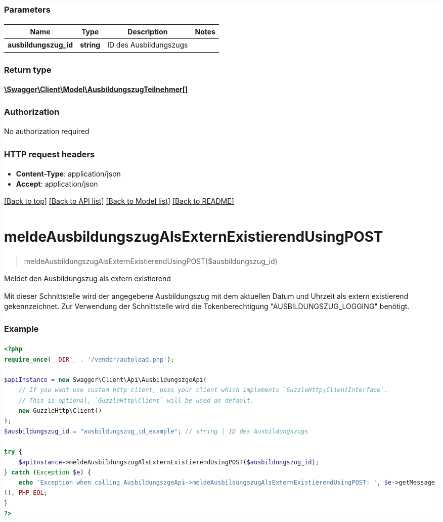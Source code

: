 ### Parameters

Name | Type | Description  | Notes
------------- | ------------- | ------------- | -------------
 **ausbildungszug_id** | **string**| ID des Ausbildungszugs |

### Return type

[**\Swagger\Client\Model\AusbildungszugTeilnehmer[]**](../Model/AusbildungszugTeilnehmer.md)

### Authorization

No authorization required

### HTTP request headers

 - **Content-Type**: application/json
 - **Accept**: application/json

[[Back to top]](#) [[Back to API list]](../../README.md#documentation-for-api-endpoints) [[Back to Model list]](../../README.md#documentation-for-models) [[Back to README]](../../README.md)

# **meldeAusbildungszugAlsExternExistierendUsingPOST**
> meldeAusbildungszugAlsExternExistierendUsingPOST($ausbildungszug_id)

Meldet den Ausbildungszug als extern existierend

Mit dieser Schnittstelle wird der angegebene Ausbildungszug mit dem aktuellen Datum und Uhrzeit als extern existierend gekennzeichnet. Zur Verwendung der Schnittstelle wird die Tokenberechtigung \"AUSBILDUNGSZUG_LOGGING\" benötigt.

### Example
```php
<?php
require_once(__DIR__ . '/vendor/autoload.php');

$apiInstance = new Swagger\Client\Api\AusbildungszgeApi(
    // If you want use custom http client, pass your client which implements `GuzzleHttp\ClientInterface`.
    // This is optional, `GuzzleHttp\Client` will be used as default.
    new GuzzleHttp\Client()
);
$ausbildungszug_id = "ausbildungszug_id_example"; // string | ID des Ausbildungszugs

try {
    $apiInstance->meldeAusbildungszugAlsExternExistierendUsingPOST($ausbildungszug_id);
} catch (Exception $e) {
    echo 'Exception when calling AusbildungszgeApi->meldeAusbildungszugAlsExternExistierendUsingPOST: ', $e->getMessage(), PHP_EOL;
}
?>
```

